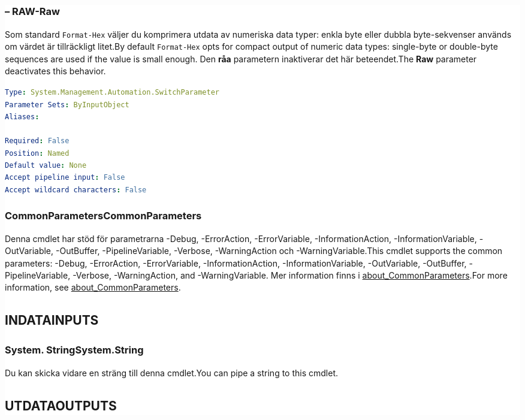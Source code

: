 ### <span data-ttu-id="2c587-166">– RAW</span><span class="sxs-lookup"><span data-stu-id="2c587-166">-Raw</span></span>

<span data-ttu-id="2c587-167">Som standard `Format-Hex` väljer du komprimera utdata av numeriska data typer: enkla byte eller dubbla byte-sekvenser används om värdet är tillräckligt litet.</span><span class="sxs-lookup"><span data-stu-id="2c587-167">By default `Format-Hex` opts for compact output of numeric data types: single-byte or double-byte sequences are used if the value is small enough.</span></span> <span data-ttu-id="2c587-168">Den **råa** parametern inaktiverar det här beteendet.</span><span class="sxs-lookup"><span data-stu-id="2c587-168">The **Raw** parameter deactivates this behavior.</span></span>

```yaml
Type: System.Management.Automation.SwitchParameter
Parameter Sets: ByInputObject
Aliases:

Required: False
Position: Named
Default value: None
Accept pipeline input: False
Accept wildcard characters: False
```

### <span data-ttu-id="2c587-169">CommonParameters</span><span class="sxs-lookup"><span data-stu-id="2c587-169">CommonParameters</span></span>

<span data-ttu-id="2c587-170">Denna cmdlet har stöd för parametrarna -Debug, -ErrorAction, -ErrorVariable, -InformationAction, -InformationVariable, -OutVariable, -OutBuffer, -PipelineVariable, -Verbose, -WarningAction och -WarningVariable.</span><span class="sxs-lookup"><span data-stu-id="2c587-170">This cmdlet supports the common parameters: -Debug, -ErrorAction, -ErrorVariable, -InformationAction, -InformationVariable, -OutVariable, -OutBuffer, -PipelineVariable, -Verbose, -WarningAction, and -WarningVariable.</span></span> <span data-ttu-id="2c587-171">Mer information finns i [about_CommonParameters](https://go.microsoft.com/fwlink/?LinkID=113216).</span><span class="sxs-lookup"><span data-stu-id="2c587-171">For more information, see [about_CommonParameters](https://go.microsoft.com/fwlink/?LinkID=113216).</span></span>

## <span data-ttu-id="2c587-172">INDATA</span><span class="sxs-lookup"><span data-stu-id="2c587-172">INPUTS</span></span>

### <span data-ttu-id="2c587-173">System. String</span><span class="sxs-lookup"><span data-stu-id="2c587-173">System.String</span></span>

<span data-ttu-id="2c587-174">Du kan skicka vidare en sträng till denna cmdlet.</span><span class="sxs-lookup"><span data-stu-id="2c587-174">You can pipe a string to this cmdlet.</span></span>

## <span data-ttu-id="2c587-175">UTDATA</span><span class="sxs-lookup"><span data-stu-id="2c587-175">OUTPUTS</span></span>
